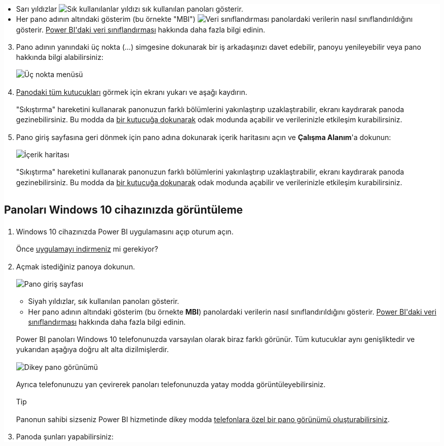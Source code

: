    * Sarı yıldızlar ![Sık kullanılanlar yıldızı](media/mobile-apps-view-dashboard/power-bi-mobile-yes-favorite-icon.png) sık kullanılan panoları gösterir. 
   * Her pano adının altındaki gösterim (bu örnekte "MBI") ![Veri sınıflandırması](media/mobile-apps-view-dashboard/power-bi-android-dashboard-medium-classification.png) panolardaki verilerin nasıl sınıflandırıldığını gösterir. [Power BI'daki veri sınıflandırması](service-data-classification.md) hakkında daha fazla bilgi edinin.
3. Pano adının yanındaki üç nokta (...) simgesine dokunarak bir iş arkadaşınızı davet edebilir, panoyu yenileyebilir veya pano hakkında bilgi alabilirsiniz:
   
   ![Üç nokta menüsü](media/mobile-apps-view-dashboard/pbi_andr_dashellipsis.png)
4. [Panodaki tüm kutucukları](mobile-tiles-in-the-mobile-apps.md) görmek için ekranı yukarı ve aşağı kaydırın. 
   
   "Sıkıştırma" hareketini kullanarak panonuzun farklı bölümlerini yakınlaştırıp uzaklaştırabilir, ekranı kaydırarak panoda gezinebilirsiniz. Bu modda da [bir kutucuğa dokunarak](mobile-tiles-in-the-mobile-apps.md) odak modunda açabilir ve verilerinizle etkileşim kurabilirsiniz.
5. Pano giriş sayfasına geri dönmek için pano adına dokunarak içerik haritasını açın ve **Çalışma Alanım**'a dokunun:
   
    ![İçerik haritası](media/mobile-apps-view-dashboard/power-bi-android-tablet-breadcrumb.png)

    "Sıkıştırma" hareketini kullanarak panonuzun farklı bölümlerini yakınlaştırıp uzaklaştırabilir, ekranı kaydırarak panoda gezinebilirsiniz. Bu modda da [bir kutucuğa dokunarak](mobile-tiles-in-the-mobile-apps.md) odak modunda açabilir ve verilerinizle etkileşim kurabilirsiniz.

## <a name="view-dashboards-on-your-windows-10-device"></a>Panoları Windows 10 cihazınızda görüntüleme
1. Windows 10 cihazınızda Power BI uygulamasını açıp oturum açın.
   
   Önce [uygulamayı indirmeniz](http://go.microsoft.com/fwlink/?LinkID=526478) mi gerekiyor?
2. Açmak istediğiniz panoya dokunun.   
   
   ![Pano giriş sayfası](media/mobile-apps-view-dashboard/power-bi-windows-10-device-dashboard-home.png)
   
   * Siyah yıldızlar, sık kullanılan panoları gösterir. 
   * Her pano adının altındaki gösterim (bu örnekte **MBI**) panolardaki verilerin nasıl sınıflandırıldığını gösterir. [Power BI'daki veri sınıflandırması](service-data-classification.md) hakkında daha fazla bilgi edinin.
   
   Power BI panoları Windows 10 telefonunuzda varsayılan olarak biraz farklı görünür. Tüm kutucuklar aynı genişliktedir ve yukarıdan aşağıya doğru alt alta dizilmişlerdir.
   
   ![Dikey pano görünümü](media/mobile-apps-view-dashboard/power-bi-windows-10-dashboard-0928.png)
   
    Ayrıca telefonunuzu yan çevirerek panoları telefonunuzda yatay modda görüntüleyebilirsiniz.
   
   > [!TIP]
   > Panonun sahibi sizseniz Power BI hizmetinde dikey modda [telefonlara özel bir pano görünümü oluşturabilirsiniz](service-create-dashboard-mobile-phone-view.md). 
   > 
   > 
3. Panoda şunları yapabilirsiniz:
   